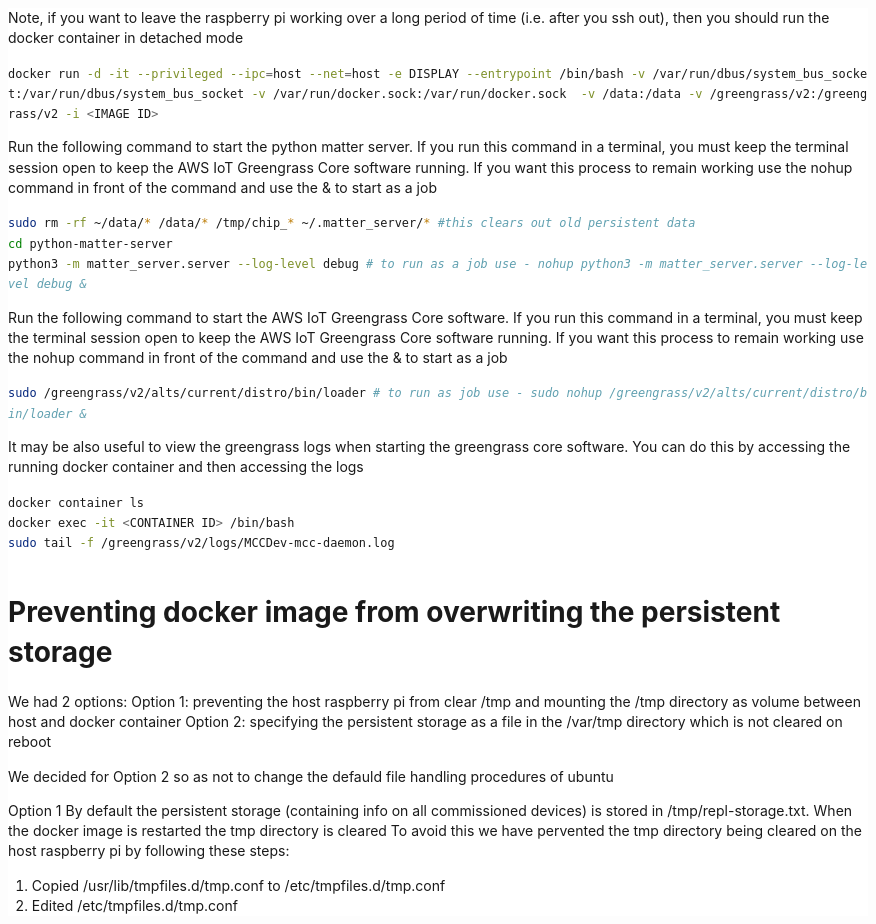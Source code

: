 Note, if you want to leave the raspberry pi working over a long period of time (i.e. after you ssh out), then you should run the docker container in detached mode

```bash
docker run -d -it --privileged --ipc=host --net=host -e DISPLAY --entrypoint /bin/bash -v /var/run/dbus/system_bus_socket:/var/run/dbus/system_bus_socket -v /var/run/docker.sock:/var/run/docker.sock  -v /data:/data -v /greengrass/v2:/greengrass/v2 -i <IMAGE ID>
```

Run the following command to start the python matter server. If you run this command in a terminal, you must keep the terminal session open to keep the AWS IoT Greengrass Core software running. If you want this process to remain working use the nohup command in front of the command and use the & to start as a job
```bash
sudo rm -rf ~/data/* /data/* /tmp/chip_* ~/.matter_server/* #this clears out old persistent data
cd python-matter-server
python3 -m matter_server.server --log-level debug # to run as a job use - nohup python3 -m matter_server.server --log-level debug & 
```


Run the following command to start the AWS IoT Greengrass Core software. If you run this command in a terminal, you must keep the terminal session open to keep the AWS IoT Greengrass Core software running. If you want this process to remain working use the nohup command in front of the command and use the & to start as a job

```bash
sudo /greengrass/v2/alts/current/distro/bin/loader # to run as job use - sudo nohup /greengrass/v2/alts/current/distro/bin/loader & 
```

It may be also useful to view the greengrass logs when starting the greengrass core software. You can do this by accessing the running docker container and then accessing the logs

```bash
docker container ls
docker exec -it <CONTAINER ID> /bin/bash
sudo tail -f /greengrass/v2/logs/MCCDev-mcc-daemon.log
```


# Preventing  docker image from overwriting the persistent storage

We had 2 options:
Option 1: preventing the host raspberry pi from clear /tmp and mounting the /tmp directory as volume between host and docker container
Option 2: specifying the persistent storage as a file in the /var/tmp directory which is not cleared on reboot

We decided for Option 2 so as not to change the defauld file handling procedures of ubuntu

Option 1
By default the persistent storage (containing info on all commissioned devices) is stored in /tmp/repl-storage.txt. 
When the docker image is restarted the tmp directory is cleared
To avoid this we have pervented the tmp directory being cleared on the host raspberry pi by following these steps:
1. Copied /usr/lib/tmpfiles.d/tmp.conf to /etc/tmpfiles.d/tmp.conf
2. Edited /etc/tmpfiles.d/tmp.conf
